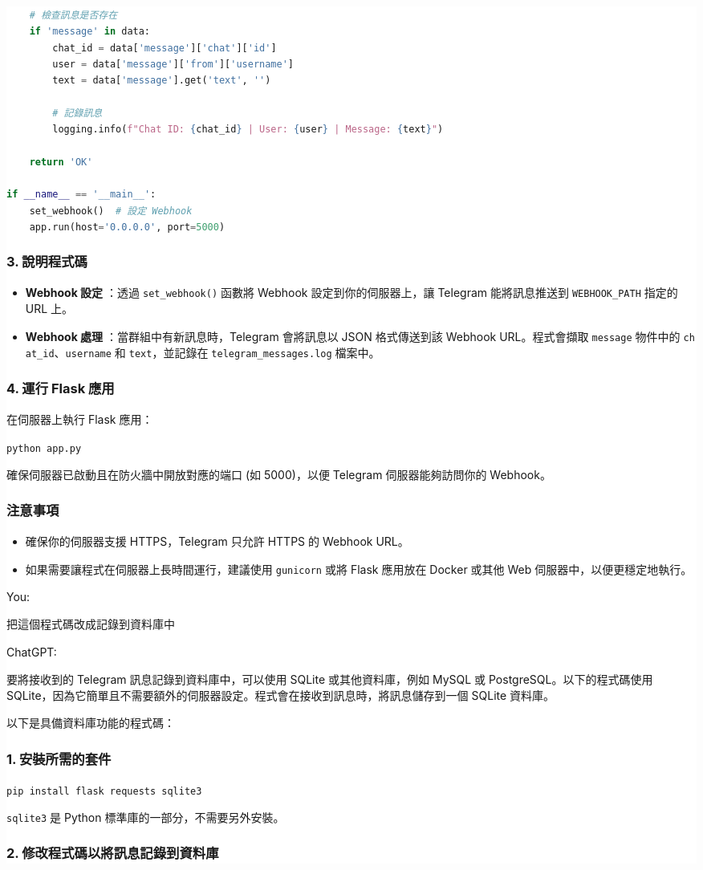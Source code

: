 ```python
    # 檢查訊息是否存在
    if 'message' in data:
        chat_id = data['message']['chat']['id']
        user = data['message']['from']['username']
        text = data['message'].get('text', '')

        # 記錄訊息
        logging.info(f"Chat ID: {chat_id} | User: {user} | Message: {text}")
        
    return 'OK'

if __name__ == '__main__':
    set_webhook()  # 設定 Webhook
    app.run(host='0.0.0.0', port=5000)
```

### 3. 說明程式碼 
 
- **Webhook 設定** ：透過 `set_webhook()` 函數將 Webhook 設定到你的伺服器上，讓 Telegram 能將訊息推送到 `WEBHOOK_PATH` 指定的 URL 上。
 
- **Webhook 處理** ：當群組中有新訊息時，Telegram 會將訊息以 JSON 格式傳送到該 Webhook URL。程式會擷取 `message` 物件中的 `chat_id`、`username` 和 `text`，並記錄在 `telegram_messages.log` 檔案中。

### 4. 運行 Flask 應用 

在伺服器上執行 Flask 應用：


```bash
python app.py
```

確保伺服器已啟動且在防火牆中開放對應的端口 (如 5000)，以便 Telegram 伺服器能夠訪問你的 Webhook。

### 注意事項 

- 確保你的伺服器支援 HTTPS，Telegram 只允許 HTTPS 的 Webhook URL。
 
- 如果需要讓程式在伺服器上長時間運行，建議使用 `gunicorn` 或將 Flask 應用放在 Docker 或其他 Web 伺服器中，以便更穩定地執行。

You: 

把這個程式碼改成記錄到資料庫中

ChatGPT: 

要將接收到的 Telegram 訊息記錄到資料庫中，可以使用 SQLite 或其他資料庫，例如 MySQL 或 PostgreSQL。以下的程式碼使用 SQLite，因為它簡單且不需要額外的伺服器設定。程式會在接收到訊息時，將訊息儲存到一個 SQLite 資料庫。

以下是具備資料庫功能的程式碼：

### 1. 安裝所需的套件 


```bash
pip install flask requests sqlite3
```
`sqlite3` 是 Python 標準庫的一部分，不需要另外安裝。
### 2. 修改程式碼以將訊息記錄到資料庫 
